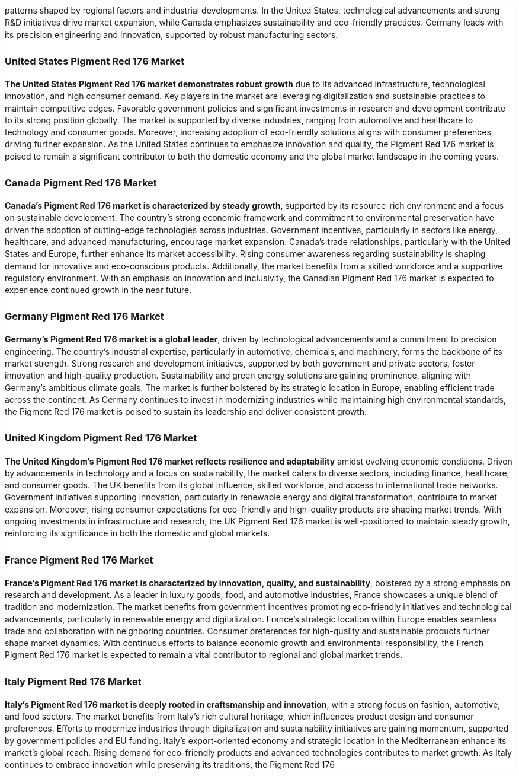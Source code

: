 patterns shaped by regional factors and industrial developments. In the United States, technological advancements and strong R&amp;D initiatives drive market expansion, while Canada emphasizes sustainability and eco-friendly practices. Germany leads with its precision engineering and innovation, supported by robust manufacturing sectors.</span></em></p></blockquote><h3><strong>United States Pigment Red 176 Market</strong></h3><p><strong>The United States Pigment Red 176 market demonstrates robust growth</strong> due to its advanced infrastructure, technological innovation, and high consumer demand. Key players in the market are leveraging digitalization and sustainable practices to maintain competitive edges. Favorable government policies and significant investments in research and development contribute to its strong position globally. The market is supported by diverse industries, ranging from automotive and healthcare to technology and consumer goods. Moreover, increasing adoption of eco-friendly solutions aligns with consumer preferences, driving further expansion. As the United States continues to emphasize innovation and quality, the Pigment Red 176 market is poised to remain a significant contributor to both the domestic economy and the global market landscape in the coming years.</p><h3><strong>Canada Pigment Red 176 Market</strong></h3><p><strong>Canada&rsquo;s Pigment Red 176 market is characterized by steady growth</strong>, supported by its resource-rich environment and a focus on sustainable development. The country&rsquo;s strong economic framework and commitment to environmental preservation have driven the adoption of cutting-edge technologies across industries. Government incentives, particularly in sectors like energy, healthcare, and advanced manufacturing, encourage market expansion. Canada&rsquo;s trade relationships, particularly with the United States and Europe, further enhance its market accessibility. Rising consumer awareness regarding sustainability is shaping demand for innovative and eco-conscious products. Additionally, the market benefits from a skilled workforce and a supportive regulatory environment. With an emphasis on innovation and inclusivity, the Canadian Pigment Red 176 market is expected to experience continued growth in the near future.</p><h3><strong>Germany Pigment Red 176 Market</strong></h3><p><strong>Germany&rsquo;s Pigment Red 176 market is a global leader</strong>, driven by technological advancements and a commitment to precision engineering. The country&rsquo;s industrial expertise, particularly in automotive, chemicals, and machinery, forms the backbone of its market strength. Strong research and development initiatives, supported by both government and private sectors, foster innovation and high-quality production. Sustainability and green energy solutions are gaining prominence, aligning with Germany&rsquo;s ambitious climate goals. The market is further bolstered by its strategic location in Europe, enabling efficient trade across the continent. As Germany continues to invest in modernizing industries while maintaining high environmental standards, the Pigment Red 176 market is poised to sustain its leadership and deliver consistent growth.</p><h3><strong>United Kingdom Pigment Red 176 Market</strong></h3><p><strong>The United Kingdom&rsquo;s Pigment Red 176 market reflects resilience and adaptability</strong> amidst evolving economic conditions. Driven by advancements in technology and a focus on sustainability, the market caters to diverse sectors, including finance, healthcare, and consumer goods. The UK benefits from its global influence, skilled workforce, and access to international trade networks. Government initiatives supporting innovation, particularly in renewable energy and digital transformation, contribute to market expansion. Moreover, rising consumer expectations for eco-friendly and high-quality products are shaping market trends. With ongoing investments in infrastructure and research, the UK Pigment Red 176 market is well-positioned to maintain steady growth, reinforcing its significance in both the domestic and global markets.</p><h3><strong>France Pigment Red 176 Market</strong></h3><p><strong>France&rsquo;s Pigment Red 176 market is characterized by innovation, quality, and sustainability</strong>, bolstered by a strong emphasis on research and development. As a leader in luxury goods, food, and automotive industries, France showcases a unique blend of tradition and modernization. The market benefits from government incentives promoting eco-friendly initiatives and technological advancements, particularly in renewable energy and digitalization. France&rsquo;s strategic location within Europe enables seamless trade and collaboration with neighboring countries. Consumer preferences for high-quality and sustainable products further shape market dynamics. With continuous efforts to balance economic growth and environmental responsibility, the French Pigment Red 176 market is expected to remain a vital contributor to regional and global market trends.</p><h3><strong>Italy Pigment Red 176 Market</strong></h3><p><strong>Italy&rsquo;s Pigment Red 176 market is deeply rooted in craftsmanship and innovation</strong>, with a strong focus on fashion, automotive, and food sectors. The market benefits from Italy&rsquo;s rich cultural heritage, which influences product design and consumer preferences. Efforts to modernize industries through digitalization and sustainability initiatives are gaining momentum, supported by government policies and EU funding. Italy&rsquo;s export-oriented economy and strategic location in the Mediterranean enhance its market&rsquo;s global reach. Rising demand for eco-friendly products and advanced technologies contributes to market growth. As Italy continues to embrace innovation while preserving its traditions, the Pigment Red 176
